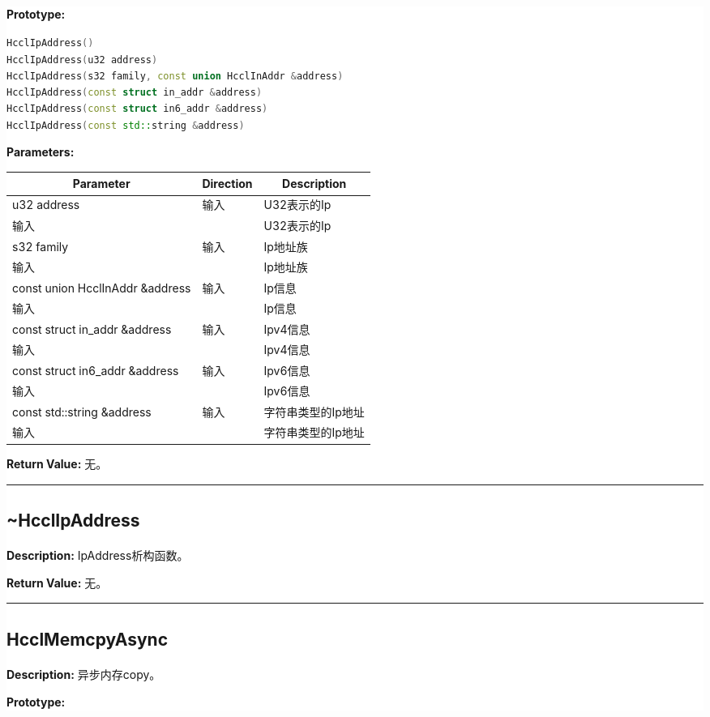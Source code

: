 **Prototype:**

```cpp
HcclIpAddress()
HcclIpAddress(u32 address)
HcclIpAddress(s32 family, const union HcclInAddr &address)
HcclIpAddress(const struct in_addr &address)
HcclIpAddress(const struct in6_addr &address)
HcclIpAddress(const std::string &address)
```

**Parameters:**

| Parameter                       | Direction | Description        |
| ------------------------------- | --------- | ------------------ |
| u32 address                     | 输入      | U32表示的Ip        |
| 输入                            |           | U32表示的Ip        |
| s32 family                      | 输入      | Ip地址族           |
| 输入                            |           | Ip地址族           |
| const union HcclInAddr &address | 输入      | Ip信息             |
| 输入                            |           | Ip信息             |
| const struct in_addr &address   | 输入      | Ipv4信息           |
| 输入                            |           | Ipv4信息           |
| const struct in6_addr &address  | 输入      | Ipv6信息           |
| 输入                            |           | Ipv6信息           |
| const std::string &address      | 输入      | 字符串类型的Ip地址 |
| 输入                            |           | 字符串类型的Ip地址 |

**Return Value:** 无。

---

## \~HcclIpAddress

**Description:** IpAddress析构函数。

**Return Value:** 无。

---

## HcclMemcpyAsync

**Description:** 异步内存copy。

**Prototype:**
